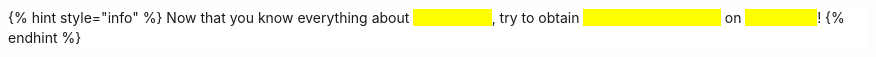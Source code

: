 {% hint style="info" %}
Now that you know everything about <mark style="color:yellow;">**these fruits**</mark>, try to obtain <mark style="color:yellow;">**as many as possible**</mark> on <mark style="color:yellow;">**MinePiece**</mark>!
{% endhint %}

